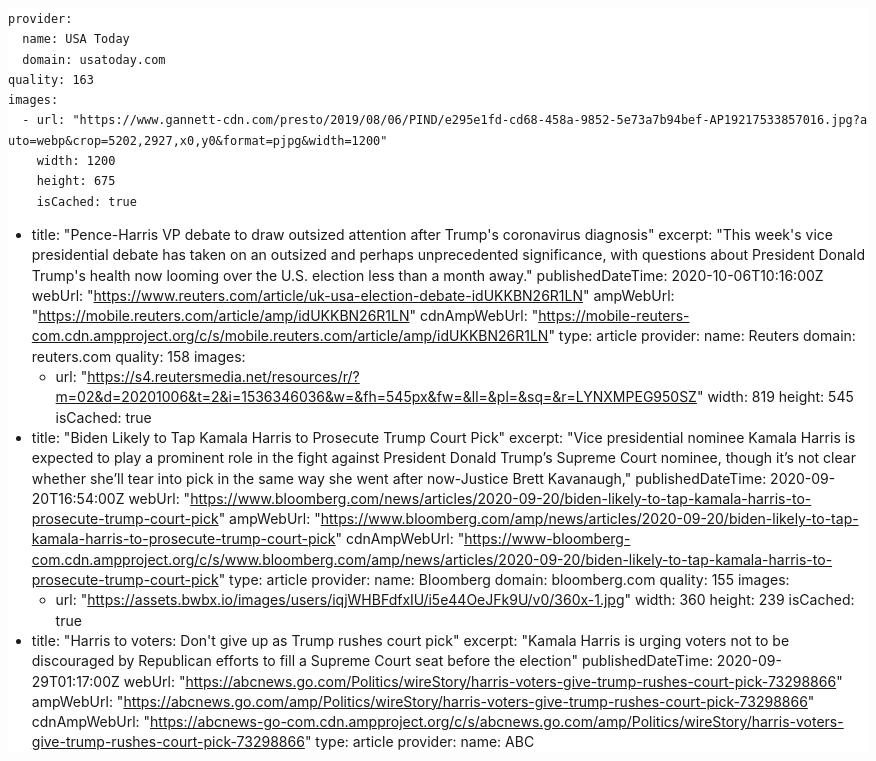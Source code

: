     provider:
      name: USA Today
      domain: usatoday.com
    quality: 163
    images:
      - url: "https://www.gannett-cdn.com/presto/2019/08/06/PIND/e295e1fd-cd68-458a-9852-5e73a7b94bef-AP19217533857016.jpg?auto=webp&crop=5202,2927,x0,y0&format=pjpg&width=1200"
        width: 1200
        height: 675
        isCached: true
  - title: "Pence-Harris VP debate to draw outsized attention after Trump's coronavirus diagnosis"
    excerpt: "This week's vice presidential debate has taken on an outsized and perhaps unprecedented significance, with questions about President Donald Trump's health now looming over the U.S. election less than a month away."
    publishedDateTime: 2020-10-06T10:16:00Z
    webUrl: "https://www.reuters.com/article/uk-usa-election-debate-idUKKBN26R1LN"
    ampWebUrl: "https://mobile.reuters.com/article/amp/idUKKBN26R1LN"
    cdnAmpWebUrl: "https://mobile-reuters-com.cdn.ampproject.org/c/s/mobile.reuters.com/article/amp/idUKKBN26R1LN"
    type: article
    provider:
      name: Reuters
      domain: reuters.com
    quality: 158
    images:
      - url: "https://s4.reutersmedia.net/resources/r/?m=02&d=20201006&t=2&i=1536346036&w=&fh=545px&fw=&ll=&pl=&sq=&r=LYNXMPEG950SZ"
        width: 819
        height: 545
        isCached: true
  - title: "Biden Likely to Tap Kamala Harris to Prosecute Trump Court Pick"
    excerpt: "Vice presidential nominee Kamala Harris is expected to play a prominent role in the fight against President Donald Trump’s Supreme Court nominee, though it’s not clear whether she’ll tear into pick in the same way she went after now-Justice Brett Kavanaugh,"
    publishedDateTime: 2020-09-20T16:54:00Z
    webUrl: "https://www.bloomberg.com/news/articles/2020-09-20/biden-likely-to-tap-kamala-harris-to-prosecute-trump-court-pick"
    ampWebUrl: "https://www.bloomberg.com/amp/news/articles/2020-09-20/biden-likely-to-tap-kamala-harris-to-prosecute-trump-court-pick"
    cdnAmpWebUrl: "https://www-bloomberg-com.cdn.ampproject.org/c/s/www.bloomberg.com/amp/news/articles/2020-09-20/biden-likely-to-tap-kamala-harris-to-prosecute-trump-court-pick"
    type: article
    provider:
      name: Bloomberg
      domain: bloomberg.com
    quality: 155
    images:
      - url: "https://assets.bwbx.io/images/users/iqjWHBFdfxIU/i5e44OeJFk9U/v0/360x-1.jpg"
        width: 360
        height: 239
        isCached: true
  - title: "Harris to voters: Don't give up as Trump rushes court pick"
    excerpt: "Kamala Harris is urging voters not to be discouraged by Republican efforts to fill a Supreme Court seat before the election"
    publishedDateTime: 2020-09-29T01:17:00Z
    webUrl: "https://abcnews.go.com/Politics/wireStory/harris-voters-give-trump-rushes-court-pick-73298866"
    ampWebUrl: "https://abcnews.go.com/amp/Politics/wireStory/harris-voters-give-trump-rushes-court-pick-73298866"
    cdnAmpWebUrl: "https://abcnews-go-com.cdn.ampproject.org/c/s/abcnews.go.com/amp/Politics/wireStory/harris-voters-give-trump-rushes-court-pick-73298866"
    type: article
    provider:
      name: ABC